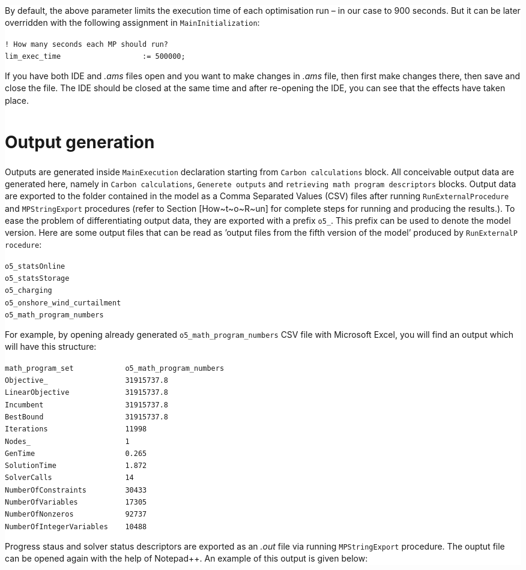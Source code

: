 By default, the above parameter limits the execution time of each
optimisation run – in our case to 900 seconds. But it can be later
overridden with the following assignment in `MainInitialization`:

    ! How many seconds each MP should run?
    lim_exec_time                   := 500000;

If you have both IDE and *.ams* files open and you want to make changes
in *.ams* file, then first make changes there, then save and close the
file. The IDE should be closed at the same time and after re-opening the
IDE, you can see that the effects have taken place.

Output generation
=================

Outputs are generated inside `MainExecution` declaration starting from
`Carbon calculations` block. All conceivable output data are generated
here, namely in `Carbon calculations`, `Generete outputs` and
`retrieving math program descriptors` blocks. Output data are exported
to the folder contained in the model as a Comma Separated Values (CSV)
files after running `RunExternalProcedure` and `MPStringExport`
procedures (refer to Section [How~t~o~R~un] for complete steps for
running and producing the results.). To ease the problem of
differentiating output data, they are exported with a prefix `o5_`. This
prefix can be used to denote the model version. Here are some output
files that can be read as ’output files from the fifth version of the
model’ produced by `RunExternalProcedure`:

    o5_statsOnline
    o5_statsStorage
    o5_charging
    o5_onshore_wind_curtailment
    o5_math_program_numbers

For example, by opening already generated `o5_math_program_numbers` CSV
file with Microsoft Excel, you will find an output which will have this
structure:

    math_program_set            o5_math_program_numbers
    Objective_                  31915737.8
    LinearObjective             31915737.8
    Incumbent                   31915737.8
    BestBound                   31915737.8
    Iterations                  11998
    Nodes_                      1
    GenTime                     0.265
    SolutionTime                1.872
    SolverCalls                 14
    NumberOfConstraints         30433
    NumberOfVariables           17305
    NumberOfNonzeros            92737
    NumberOfIntegerVariables    10488

Progress staus and solver status descriptors are exported as an *.out*
file via running `MPStringExport` procedure. The ouptut file can be
opened again with the help of Notepad++. An example of this output is
given below:


[^1]: Although anges might not be so essential for parameter
[^2]: Pay attention to the fact that **StorageCap(sg)** doesn’t have a
[^3]: A brief description can be found in *MainInitialization* procedure
[^4]: Average time it takes for Gurobi solver to reach the optimal
[^5]: For a different year, data should be calculated separately and
[^6]: **NB:** If you run model for more two-weeks, note that combined
[^7]: **NB:** If you run model for more weeks, note that combined
[^8]: Refer to fields *Constraints* and *Variables* in
[^9]: Refer to field *Type* in Figure [math~p~rogram].
[^10]: Ranges might not be so essential for parameter declaration, they
[^11]: The author recommends to have this option ticked for all
[^12]: The author recommends having this option ticked for all
[^13]: The author, however, has chosen a manual approach in constructing
[^14]: https://www.gams.com/
[^15]: Actually, those values in the current model are taken from year
[^16]: It is easy to extend the branching to as many levels as need be.
[^17]: Make sure to choose *Table* as a *Type of Object* inside
[^18]: A cluster can be a day, a week *etc.*
[^19]: In this case ASUs act as separate generators with miserable costs